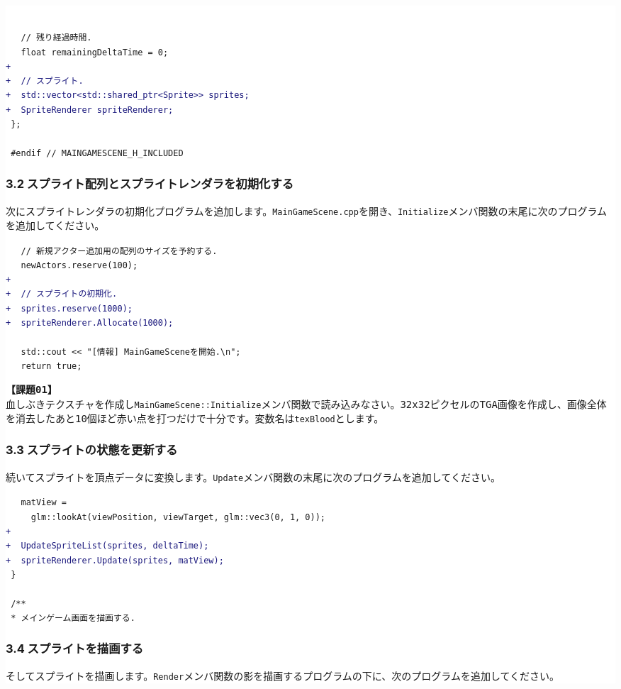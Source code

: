 <br>

```diff
   // 残り経過時間.
   float remainingDeltaTime = 0;
+
+  // スプライト.
+  std::vector<std::shared_ptr<Sprite>> sprites;
+  SpriteRenderer spriteRenderer;
 };

 #endif // MAINGAMESCENE_H_INCLUDED
```

### 3.2 スプライト配列とスプライトレンダラを初期化する

次にスプライトレンダラの初期化プログラムを追加します。`MainGameScene.cpp`を開き、`Initialize`メンバ関数の末尾に次のプログラムを追加してください。

```diff
   // 新規アクター追加用の配列のサイズを予約する.
   newActors.reserve(100);
+
+  // スプライトの初期化.
+  sprites.reserve(1000);
+  spriteRenderer.Allocate(1000);

   std::cout << "[情報] MainGameSceneを開始.\n";
   return true;
```

<pre class="tnmai_assignment">
<strong>【課題01】</strong>
血しぶきテクスチャを作成し<code>MainGameScene::Initialize</code>メンバ関数で読み込みなさい。32x32ピクセルのTGA画像を作成し、画像全体を消去したあと10個ほど赤い点を打つだけで十分です。変数名は<code>texBlood</code>とします。
</pre>

### 3.3 スプライトの状態を更新する

続いてスプライトを頂点データに変換します。`Update`メンバ関数の末尾に次のプログラムを追加してください。

```diff
   matView =
     glm::lookAt(viewPosition, viewTarget, glm::vec3(0, 1, 0));
+
+  UpdateSpriteList(sprites, deltaTime);
+  spriteRenderer.Update(sprites, matView);
 }

 /**
 * メインゲーム画面を描画する.
```

### 3.4 スプライトを描画する

そしてスプライトを描画します。`Render`メンバ関数の影を描画するプログラムの下に、次のプログラムを追加してください。
